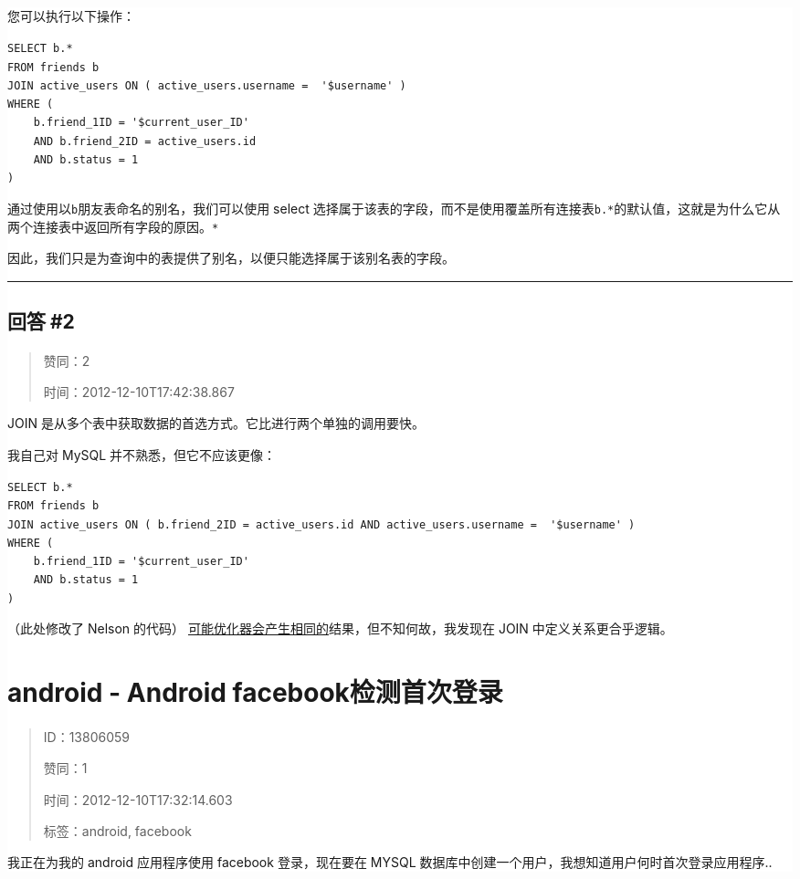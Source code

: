 您可以执行以下操作：

```
SELECT b.* 
FROM friends b
JOIN active_users ON ( active_users.username =  '$username' ) 
WHERE (
    b.friend_1ID = '$current_user_ID'
    AND b.friend_2ID = active_users.id
    AND b.status = 1
) 
```

通过使用以`b`朋友表命名的别名，我们可以使用 select 选择属于该表的字段，而不是使用覆盖所有连接表`b.*`的默认值，这就是为什么它从两个连接表中返回所有字段的原因。`*`

因此，我们只是为查询中的表提供了别名，以便只能选择属于该别名表的字段。

* * *

## 回答 #2

> 赞同：2
> 
> 时间：2012-12-10T17:42:38.867

JOIN 是从多个表中获取数据的首选方式。它比进行两个单独的调用要快。

我自己对 MySQL 并不熟悉，但它不应该更像：

```
SELECT b.* 
FROM friends b
JOIN active_users ON ( b.friend_2ID = active_users.id AND active_users.username =  '$username' ) 
WHERE (
    b.friend_1ID = '$current_user_ID'        
    AND b.status = 1
) 
```

（此处修改了 Nelson 的代码）
[可能优化器会产生相同的](http://www.sqlhorror.com/2010/12/05/to-be-ansi-or-not-to-be/)结果，但不知何故，我发现在 JOIN 中定义关系更合乎逻辑。

# android - Android facebook检测首次登录

> ID：13806059
> 
> 赞同：1
> 
> 时间：2012-12-10T17:32:14.603
> 
> 标签：android, facebook

我正在为我的 android 应用程序使用 facebook 登录，现在要在 MYSQL 数据库中创建一个用户，我想知道用户何时首次登录应用程序..
